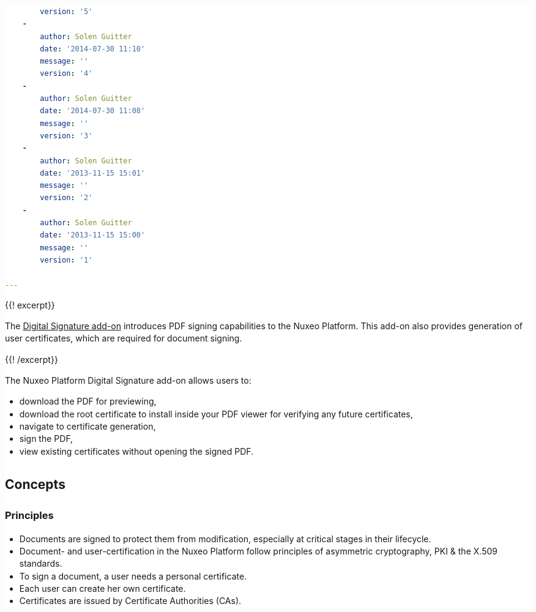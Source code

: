 ```yaml
        version: '5'
    -
        author: Solen Guitter
        date: '2014-07-30 11:10'
        message: ''
        version: '4'
    -
        author: Solen Guitter
        date: '2014-07-30 11:08'
        message: ''
        version: '3'
    -
        author: Solen Guitter
        date: '2013-11-15 15:01'
        message: ''
        version: '2'
    -
        author: Solen Guitter
        date: '2013-11-15 15:00'
        message: ''
        version: '1'

---
```

{{! excerpt}}

The [Digital Signature add-on](https://connect.nuxeo.com/nuxeo/site/marketplace/package/nuxeo-signature) introduces PDF signing capabilities to the Nuxeo Platform. This add-on also provides generation of user certificates, which are required for document signing.

{{! /excerpt}}

The Nuxeo Platform Digital Signature add-on allows users to:

*   download the PDF for previewing,
*   download the root certificate to install inside your PDF viewer for verifying any future certificates,
*   navigate to certificate generation,
*   sign the PDF,
*   view existing certificates without opening the signed PDF.

## Concepts

### Principles

*   Documents are signed to protect them from modification, especially at critical stages in their lifecycle.
*   Document- and user-certification in the Nuxeo Platform follow principles of asymmetric cryptography, PKI & the X.509 standards.
*   To sign a document, a user needs a personal certificate.
*   Each user can create her own certificate.
*   Certificates are issued by Certificate Authorities (CAs).
